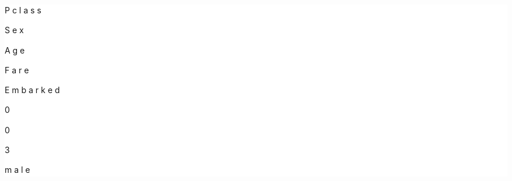  
P
c
l
a
s
s
 
 
 
 
 
S
e
x
 
 
 
 
A
g
e
 
 
F
a
r
e
 
E
m
b
a
r
k
e
d

0
 
 
 
 
 
 
 
 
 
0
 
 
 
 
 
 
 
3
 
 
 
 
m
a
l
e
 
 